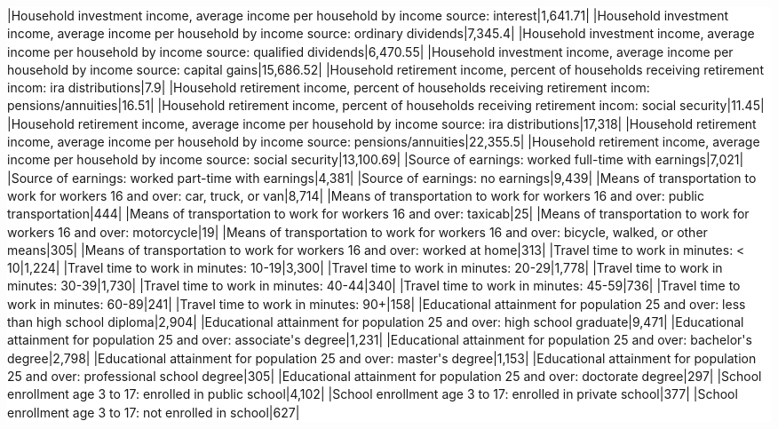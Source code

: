 |Household investment income, average income per household by income source: interest|1,641.71|
|Household investment income, average income per household by income source: ordinary dividends|7,345.4|
|Household investment income, average income per household by income source: qualified dividends|6,470.55|
|Household investment income, average income per household by income source: capital gains|15,686.52|
|Household retirement income, percent of households receiving retirement incom: ira distributions|7.9|
|Household retirement income, percent of households receiving retirement incom: pensions/annuities|16.51|
|Household retirement income, percent of households receiving retirement incom: social security|11.45|
|Household retirement income, average income per household by income source: ira distributions|17,318|
|Household retirement income, average income per household by income source: pensions/annuities|22,355.5|
|Household retirement income, average income per household by income source: social security|13,100.69|
|Source of earnings: worked full-time with earnings|7,021|
|Source of earnings: worked part-time with earnings|4,381|
|Source of earnings: no earnings|9,439|
|Means of transportation to work for workers 16 and over: car, truck, or van|8,714|
|Means of transportation to work for workers 16 and over: public transportation|444|
|Means of transportation to work for workers 16 and over: taxicab|25|
|Means of transportation to work for workers 16 and over: motorcycle|19|
|Means of transportation to work for workers 16 and over: bicycle, walked, or other means|305|
|Means of transportation to work for workers 16 and over: worked at home|313|
|Travel time to work in minutes: < 10|1,224|
|Travel time to work in minutes: 10-19|3,300|
|Travel time to work in minutes: 20-29|1,778|
|Travel time to work in minutes: 30-39|1,730|
|Travel time to work in minutes: 40-44|340|
|Travel time to work in minutes: 45-59|736|
|Travel time to work in minutes: 60-89|241|
|Travel time to work in minutes: 90+|158|
|Educational attainment for population 25 and over: less than high school diploma|2,904|
|Educational attainment for population 25 and over: high school graduate|9,471|
|Educational attainment for population 25 and over: associate's degree|1,231|
|Educational attainment for population 25 and over: bachelor's degree|2,798|
|Educational attainment for population 25 and over: master's degree|1,153|
|Educational attainment for population 25 and over: professional school degree|305|
|Educational attainment for population 25 and over: doctorate degree|297|
|School enrollment age 3 to 17: enrolled in public school|4,102|
|School enrollment age 3 to 17: enrolled in private school|377|
|School enrollment age 3 to 17: not enrolled in school|627|
